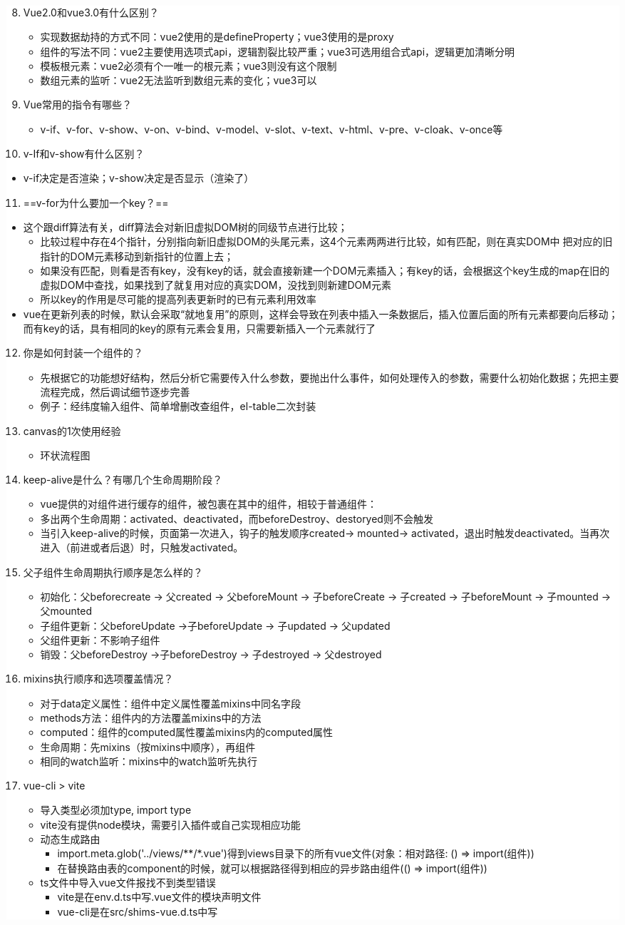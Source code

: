 8. Vue2.0和vue3.0有什么区别？

   * 实现数据劫持的方式不同：vue2使用的是defineProperty；vue3使用的是proxy
   * 组件的写法不同：vue2主要使用选项式api，逻辑割裂比较严重；vue3可选用组合式api，逻辑更加清晰分明
   * 模板根元素：vue2必须有个一唯一的根元素；vue3则没有这个限制
   * 数组元素的监听：vue2无法监听到数组元素的变化；vue3可以

9. Vue常用的指令有哪些？

   * v-if、v-for、v-show、v-on、v-bind、v-model、v-slot、v-text、v-html、v-pre、v-cloak、v-once等

10. v-If和v-show有什么区别？

   * v-if决定是否渲染；v-show决定是否显示（渲染了）

11. ==v-for为什么要加一个key？==

   * 这个跟diff算法有关，diff算法会对新旧虚拟DOM树的同级节点进行比较；
     * 比较过程中存在4个指针，分别指向新旧虚拟DOM的头尾元素，这4个元素两两进行比较，如有匹配，则在真实DOM中 把对应的旧指针的DOM元素移动到新指针的位置上去；
     * 如果没有匹配，则看是否有key，没有key的话，就会直接新建一个DOM元素插入；有key的话，会根据这个key生成的map在旧的虚拟DOM中查找，如果找到了就复用对应的真实DOM，没找到则新建DOM元素
     * 所以key的作用是尽可能的提高列表更新时的已有元素利用效率
   * vue在更新列表的时候，默认会采取“就地复用”的原则，这样会导致在列表中插入一条数据后，插入位置后面的所有元素都要向后移动；而有key的话，具有相同的key的原有元素会复用，只需要新插入一个元素就行了

12. 你是如何封装一个组件的？

    * 先根据它的功能想好结构，然后分析它需要传入什么参数，要抛出什么事件，如何处理传入的参数，需要什么初始化数据；先把主要流程完成，然后调试细节逐步完善
    * 例子：经纬度输入组件、简单增删改查组件，el-table二次封装

13. canvas的1次使用经验

    * 环状流程图

14. keep-alive是什么？有哪几个生命周期阶段？

    * vue提供的对组件进行缓存的组件，被包裹在其中的组件，相较于普通组件：
    * 多出两个生命周期：activated、deactivated，而beforeDestroy、destoryed则不会触发
    * 当引入keep-alive的时候，页面第一次进入，钩子的触发顺序created-> mounted-> activated，退出时触发deactivated。当再次进入（前进或者后退）时，只触发activated。

15. 父子组件生命周期执行顺序是怎么样的？

    * 初始化：父beforecreate -> 父created -> 父beforeMount -> 子beforeCreate -> 子created -> 子beforeMount -> 子mounted -> 父mounted
    * 子组件更新：父beforeUpdate ->子beforeUpdate -> 子updated -> 父updated
    * 父组件更新：不影响子组件
    * 销毁：父beforeDestroy ->子beforeDestroy -> 子destroyed -> 父destroyed

16. mixins执行顺序和选项覆盖情况？

    * 对于data定义属性：组件中定义属性覆盖mixins中同名字段
    * methods方法：组件内的方法覆盖mixins中的方法
    * computed：组件的computed属性覆盖mixins内的computed属性
    * 生命周期：先mixins（按mixins中顺序），再组件
    * 相同的watch监听：mixins中的watch监听先执行

17. vue-cli > vite

    * 导入类型必须加type, import type
    * vite没有提供node模块，需要引入插件或自己实现相应功能
    * 动态生成路由
      * import.meta.glob('../views/*\*/\*.vue')得到views目录下的所有vue文件(对象：相对路径: () => import(组件))
      * 在替换路由表的component的时候，就可以根据路径得到相应的异步路由组件(() => import(组件))
    * ts文件中导入vue文件报找不到类型错误
      * vite是在env.d.ts中写.vue文件的模块声明文件
      * vue-cli是在src/shims-vue.d.ts中写
